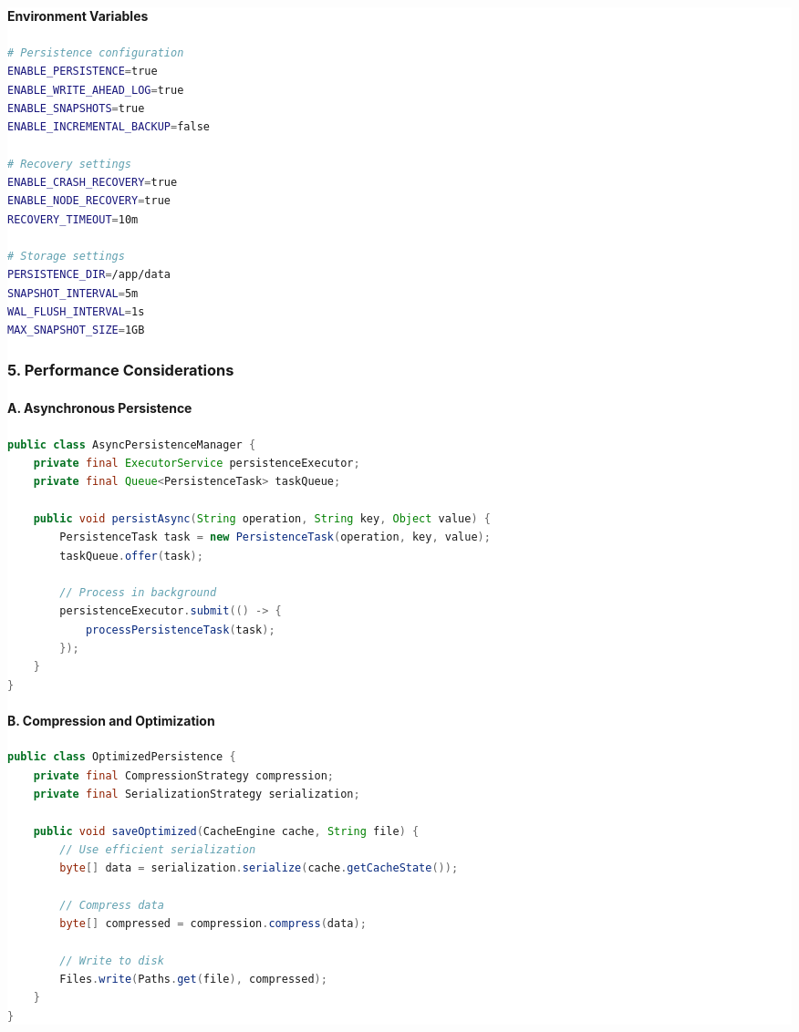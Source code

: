 #### **Environment Variables**
```bash
# Persistence configuration
ENABLE_PERSISTENCE=true
ENABLE_WRITE_AHEAD_LOG=true
ENABLE_SNAPSHOTS=true
ENABLE_INCREMENTAL_BACKUP=false

# Recovery settings
ENABLE_CRASH_RECOVERY=true
ENABLE_NODE_RECOVERY=true
RECOVERY_TIMEOUT=10m

# Storage settings
PERSISTENCE_DIR=/app/data
SNAPSHOT_INTERVAL=5m
WAL_FLUSH_INTERVAL=1s
MAX_SNAPSHOT_SIZE=1GB
```

### **5. Performance Considerations**

#### **A. Asynchronous Persistence**
```java
public class AsyncPersistenceManager {
    private final ExecutorService persistenceExecutor;
    private final Queue<PersistenceTask> taskQueue;
    
    public void persistAsync(String operation, String key, Object value) {
        PersistenceTask task = new PersistenceTask(operation, key, value);
        taskQueue.offer(task);
        
        // Process in background
        persistenceExecutor.submit(() -> {
            processPersistenceTask(task);
        });
    }
}
```

#### **B. Compression and Optimization**
```java
public class OptimizedPersistence {
    private final CompressionStrategy compression;
    private final SerializationStrategy serialization;
    
    public void saveOptimized(CacheEngine cache, String file) {
        // Use efficient serialization
        byte[] data = serialization.serialize(cache.getCacheState());
        
        // Compress data
        byte[] compressed = compression.compress(data);
        
        // Write to disk
        Files.write(Paths.get(file), compressed);
    }
}
```

